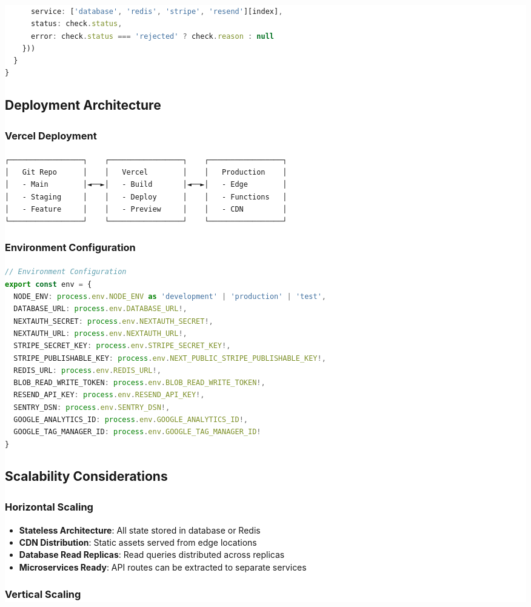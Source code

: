 ```typescript
      service: ['database', 'redis', 'stripe', 'resend'][index],
      status: check.status,
      error: check.status === 'rejected' ? check.reason : null
    }))
  }
}
```

## Deployment Architecture

### Vercel Deployment

```
┌─────────────────┐    ┌─────────────────┐    ┌─────────────────┐
│   Git Repo      │    │   Vercel        │    │   Production    │
│   - Main        │◄──►│   - Build       │◄──►│   - Edge        │
│   - Staging     │    │   - Deploy      │    │   - Functions   │
│   - Feature     │    │   - Preview     │    │   - CDN         │
└─────────────────┘    └─────────────────┘    └─────────────────┘
```

### Environment Configuration

```typescript
// Environment Configuration
export const env = {
  NODE_ENV: process.env.NODE_ENV as 'development' | 'production' | 'test',
  DATABASE_URL: process.env.DATABASE_URL!,
  NEXTAUTH_SECRET: process.env.NEXTAUTH_SECRET!,
  NEXTAUTH_URL: process.env.NEXTAUTH_URL!,
  STRIPE_SECRET_KEY: process.env.STRIPE_SECRET_KEY!,
  STRIPE_PUBLISHABLE_KEY: process.env.NEXT_PUBLIC_STRIPE_PUBLISHABLE_KEY!,
  REDIS_URL: process.env.REDIS_URL!,
  BLOB_READ_WRITE_TOKEN: process.env.BLOB_READ_WRITE_TOKEN!,
  RESEND_API_KEY: process.env.RESEND_API_KEY!,
  SENTRY_DSN: process.env.SENTRY_DSN!,
  GOOGLE_ANALYTICS_ID: process.env.GOOGLE_ANALYTICS_ID!,
  GOOGLE_TAG_MANAGER_ID: process.env.GOOGLE_TAG_MANAGER_ID!
}
```

## Scalability Considerations

### Horizontal Scaling

- **Stateless Architecture**: All state stored in database or Redis
- **CDN Distribution**: Static assets served from edge locations
- **Database Read Replicas**: Read queries distributed across replicas
- **Microservices Ready**: API routes can be extracted to separate services

### Vertical Scaling
